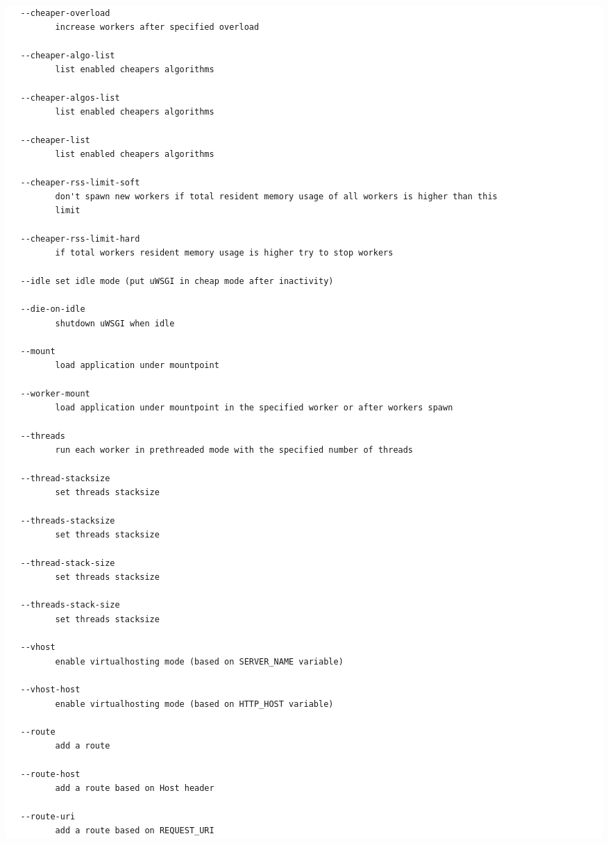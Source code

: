        --cheaper-overload
              increase workers after specified overload

       --cheaper-algo-list
              list enabled cheapers algorithms

       --cheaper-algos-list
              list enabled cheapers algorithms

       --cheaper-list
              list enabled cheapers algorithms

       --cheaper-rss-limit-soft
              don't spawn new workers if total resident memory usage of all workers is higher than this
              limit

       --cheaper-rss-limit-hard
              if total workers resident memory usage is higher try to stop workers

       --idle set idle mode (put uWSGI in cheap mode after inactivity)

       --die-on-idle
              shutdown uWSGI when idle

       --mount
              load application under mountpoint

       --worker-mount
              load application under mountpoint in the specified worker or after workers spawn

       --threads
              run each worker in prethreaded mode with the specified number of threads

       --thread-stacksize
              set threads stacksize

       --threads-stacksize
              set threads stacksize

       --thread-stack-size
              set threads stacksize

       --threads-stack-size
              set threads stacksize

       --vhost
              enable virtualhosting mode (based on SERVER_NAME variable)

       --vhost-host
              enable virtualhosting mode (based on HTTP_HOST variable)

       --route
              add a route

       --route-host
              add a route based on Host header

       --route-uri
              add a route based on REQUEST_URI

